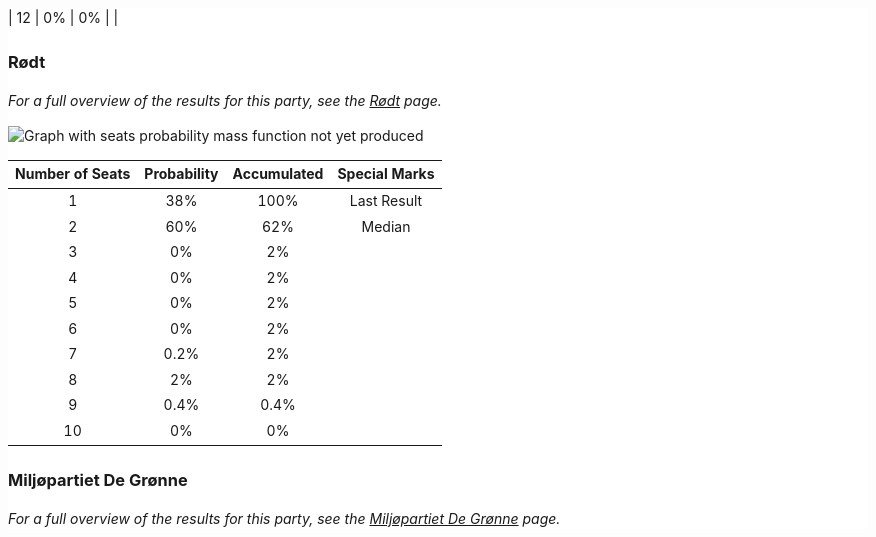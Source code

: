 | 12 | 0% | 0% |  |

### Rødt

*For a full overview of the results for this party, see the [Rødt](party-rødt.html) page.*

![Graph with seats probability mass function not yet produced](2017-11-20-Norstat-seats-pmf-rødt.png "Seats Probability Mass Function")

| Number of Seats | Probability | Accumulated | Special Marks |
|:---------------:|:-----------:|:-----------:|:-------------:|
| 1 | 38% | 100% | Last Result |
| 2 | 60% | 62% | Median |
| 3 | 0% | 2% |  |
| 4 | 0% | 2% |  |
| 5 | 0% | 2% |  |
| 6 | 0% | 2% |  |
| 7 | 0.2% | 2% |  |
| 8 | 2% | 2% |  |
| 9 | 0.4% | 0.4% |  |
| 10 | 0% | 0% |  |

### Miljøpartiet De Grønne

*For a full overview of the results for this party, see the [Miljøpartiet De Grønne](party-miljøpartietdegrønne.html) page.*
